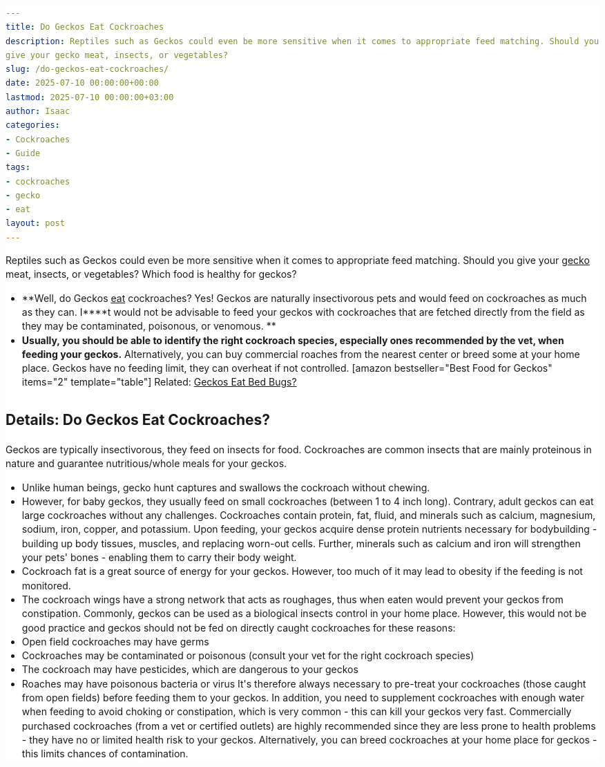 ```yaml
---
title: Do Geckos Eat Cockroaches
description: Reptiles such as Geckos could even be more sensitive when it comes to appropriate feed matching. Should you give your gecko meat, insects, or vegetables?
slug: /do-geckos-eat-cockroaches/
date: 2025-07-10 00:00:00+00:00
lastmod: 2025-07-10 00:00:00+03:00
author: Isaac
categories:
- Cockroaches
- Guide
tags:
- cockroaches
- gecko
- eat
layout: post
---
```

Reptiles such as Geckos could even be more sensitive when it comes to appropriate feed matching. Should you give your [gecko](https://pestpolicy.com/do-geckos-eat-bed-bugs/) meat, insects, or vegetables? Which food is healthy for geckos?
- **Well, do Geckos [eat](https://pestpolicy.com/do-geckos-eat-roaches/) cockroaches? Yes! Geckos are naturally insectivorous pets and would feed on cockroaches as much as they can. I****t would not be advisable to feed your geckos with cockroaches that are fetched directly from the field as they may be contaminated, poisonous, or venomous. **
- **Usually, you should be able to identify the right cockroach species, especially ones recommended by the vet, when feeding your geckos.**
Alternatively, you can buy commercial roaches from the nearest center or breed some at your home place. Geckos have no feeding limit, they can overheat if not controlled.
[amazon bestseller="Best Food for Geckos" items="2" template="table"]
Related:
[Geckos Eat Bed Bugs?](https://pestpolicy.com/do-geckos-eat-bed-bugs/)
## Details: Do Geckos Eat Cockroaches?
Geckos are typically insectivorous, they feed on insects for food. Cockroaches are common insects that are mainly proteinous in nature and guarantee nutritious/whole meals for your geckos.
- Unlike human beings, gecko hunt captures and swallows the cockroach without chewing.
- However, for baby geckos, they usually feed on small cockroaches (between 1 to 4 inch long).
Contrary, adult geckos can eat large cockroaches without any challenges. Cockroaches contain protein, fat, fluid, and minerals such as calcium, magnesium, sodium, iron, copper, and potassium.
Upon feeding, your geckos acquire dense protein nutrients necessary for bodybuilding - building up body tissues, muscles, and replacing worn-out cells. Further, minerals such as calcium and iron will strengthen your pets' bones - enabling them to carry their body weight.
- Cockroach fat is a great source of energy for your geckos. However, too much of it may lead to obesity if the feeding is not monitored.
- The cockroach wings have a strong network that acts as roughages, thus when eaten would prevent your geckos from constipation.
Commonly, geckos can be used as a biological insects control in your home place. However, this would not be good practice and geckos should not be fed on directly caught cockroaches for these reasons:
- Open field cockroaches may have germs
- Cockroaches may be contaminated or poisonous (consult your vet for the right cockroach species)
- The cockroach may have pesticides, which are dangerous to your geckos
- Roaches may have poisonous bacteria or virus
It's therefore always necessary to pre-treat your cockroaches (those caught from open fields) before feeding them to your geckos.
In addition, you need to supplement cockroaches with enough water when feeding to avoid choking or constipation, which is very common - this can kill your geckos very fast.
Commercially purchased cockroaches (from a vet or certified outlets) are highly recommended since they are less prone to health problems - they have no or limited health risk to your geckos.
Alternatively, you can breed cockroaches at your home place for geckos - this limits chances of contamination.